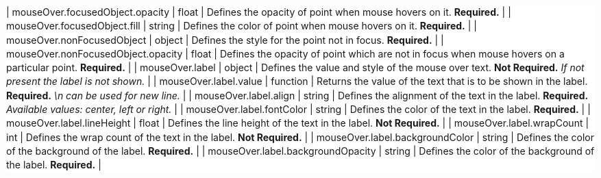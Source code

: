 | mouseOver.focusedObject.opacity        | float                   | Defines the opacity of point when mouse hovers on it. **Required.**                                                                                                                                                                                                                                                                                                                                     |
| mouseOver.focusedObject.fill           | string                  | Defines the color of point when mouse hovers on it. **Required.**                                                                                                                                                                                                                                                                                                                                       |
| mouseOver.nonFocusedObject             | object                  | Defines the style for the point not in focus. **Required.**                                                                                                                                                                                                                                                                                                                                             |
| mouseOver.nonFocusedObject.opacity     | float                   | Defines the opacity of point which are not in focus when mouse hovers on a particular point. **Required.**                                                                                                                                                                                                                                                                                              |
| mouseOver.label                        | object                  | Defines the value and style of the mouse over text. **Not Required.** _If not present the label is not shown._                                                                                                                                                                                                                                                                                          |
| mouseOver.label.value                  | function                | Returns the value of the text that is to be shown in the label. **Required.** _\n can be used for new line._                                                                                                                                                                                                                                                                                            |
| mouseOver.label.align                  | string                  | Defines the alignment of the text in the label. **Required.** _Available values: center, left or right._                                                                                                                                                                                                                                                                                                |
| mouseOver.label.fontColor              | string                  | Defines the color of the text in the label. **Required.**                                                                                                                                                                                                                                                                                                                                               |
| mouseOver.label.lineHeight             | float                   | Defines the line height of the text in the label. **Not Required.**                                                                                                                                                                                                                                                                                                                                     |
| mouseOver.label.wrapCount              | int                     | Defines the wrap count of the text in the label. **Not Required.**                                                                                                                                                                                                                                                                                                                                      |
| mouseOver.label.backgroundColor        | string                  | Defines the color of the background of the label. **Required.**                                                                                                                                                                                                                                                                                                                                         |
| mouseOver.label.backgroundOpacity      | string                  | Defines the color of the background of the label. **Required.**                                                                                                                                                                                                                                                                                                                                         |